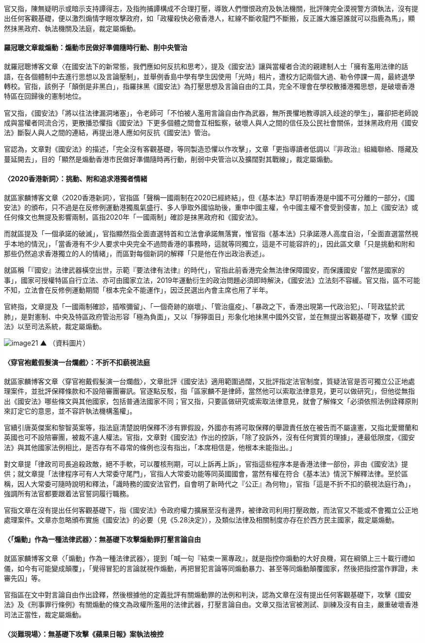 官又指，陳無疑明示或暗示支持譚得志，及指拘捕譚構成不合理打壓，導致人們憎恨政府及執法機關，批評陳完全漠視警方須執法，沒有提出任何客觀基礎，便以激烈煽情字眼攻擊政府，如「政權殺快必儆香港人，紅線不斷收龍門不斷搬，反正誰大誰惡誰就可以指鹿為馬」，顯然抹黑政府、執法機關及法庭，裁定屬煽動。

#### 羅冠聰文章裁煽動：煽動市民做好準備隨時行動、削中央管治

就羅冠聰博客文章〈在國安法下的新常態，我們應如何反抗和思考〉，提及《國安法》讓與當權者合流的親建制人士「擁有濫用法律的話語，在各個體制中去進行思想以及言論壓制」，並舉例香島中學有學生因使用「光時」相片，遭校方記兩個大過、勒令停課一周，最終退學轉校。官指，該例子「顛倒是非黑白」，指羅抹黑《國安法》為打壓思想及言論自由的工具，完全不理會在學校散播港獨思想，是破壞香港特區在回歸後的憲制地位。

官又指，《國安法》「將以往法律漏洞堵塞」，令老師可「不怕被人濫用言論自由作為武器，無所畏懼地教導誤入歧途的學生」，羅卻把老師說成與當權者同流合污，更散播恐懼指《國安法》下更多個體之間會互相監察，破壞人與人之間的信任及公民社會關係，並抹黑政府用《國安法》斷裂人與人之間的連結，再提出港人應如何反抗《國安法》管治。

官認為，文章對《國安法》的描述，「完全沒有客觀基礎，等同製造恐懼以作攻擊」，文章「更指導讀者低調以『非政治』組織聯絡、隱藏及蔓延開去」，目的「顯然是煽動香港市民做好準備隨時再行動，削弱中央管治以及擴闊對其戰線」，裁定屬煽動。

#### 〈2020香港新詞〉：挑動、附和追求港獨者情緒

就區家麟博客文章〈2020香港新詞〉，官指區「聲稱一國兩制在2020已經終結」，但《基本法》早訂明香港是中國不可分離的一部分，《國安法》的頒布，只不過是在反修例運動港獨風氣盛行、多人爭取外國協助後，重申中國主權，令中國主權不會受到侵害，加上《國安法》或任何條文也無提及影響兩制，區指2020年「一國兩制」確診是抹黑政府和《國安法》。

而就區提及「一個承諾的破滅」，官指顯然指全面直選特首和立法會承諾無落實，惟官指《基本法》只承諾港人高度自治，「全面直選當然視乎本地的情況」，「當香港有不少人要求中央完全不過問香港的事務時，這就等同獨立，這是不可能容許的」，因此區文章「只是挑動和附和那些仍然追求香港獨立的人的情緒」，而區對每個新詞的解釋「只是他在作出政治表述」。

就區稱「『國安』法律武器橫空出世，示範『要法律有法律』的時代」，官指此前香港完全無法律保障國安，而保護國安「當然是國家的事」，國家可授權特區自行立法、亦可由國家立法，2019年運動衍生的政治問題必須即時解決，《國安法》立法刻不容緩。官又指，區不可能不知，立法會在反修例運動期間「根本完全不能運作」，因泛民選出內會主席也用了半年。

官終指，文章提及「一國兩制確診，插喉彌留」、「一個奇跡的崩壞」、「管治瘟疫」、「暴政之下，香港出現第一代政治犯」、「苛政猛於武肺」，是對憲制、中央及特區政府管治形容「極為負面」，又以「猙獰面目」形象化地抺黑中國外交官，並在無提出客觀基礎下，攻擊《國安法》以至司法系統，裁定屬煽動。

![image21](https://i.imgur.com/bQ9Wl8N.png)
▲ （資料圖片）

#### 〈穿官袍戴假髮演一台爛戲〉：不折不扣藐視法庭

就區家麟博客文章〈穿官袍戴假髮演一台爛戲〉，文章批評《國安法》適用範圍過闊，又批評指定法官制度，質疑法官是否可獨立公正地處理案件，並批評保釋條款和不設陪審團審訊。官逐點反駁，指「區家麟不是律師，當然他可以索取法律意見，更可以做研究」，但他從無指出《國安法》哪些條文與其他國家，包括普通法國家不同；官又指，只要區做研究或索取法律意見，就會了解條文「必須依照法例詮釋原則來訂定它的意思，並不容許執法機構濫權」。

官續引唐英傑案和黎智英案等，指法庭清楚說明保釋不涉有罪假設，外國亦有將可取保釋的舉證責任放在被告而不屬違憲，又指北愛爾蘭和英國也可不設陪審團，被裁不違人權法。官指，文章對《國安法》作出的控訴，「除了投訴外，沒有任何實質的理據」，連最低限度，《國安法》與其他國家法例相比，是否存有不尋常的條例也沒有指出，「本席相信是，他根本未能指出。」

對文章提「律政司司長追殺政敵，絕不手軟，可以覆核刑期，可以上訴再上訴」，官指這些程序本是香港法律一部份，非由《國安法》提供；就文章提「法律程序可有人大常委守尾門」，官指人大常委功能等同英國國會，當然有權在符合《基本法》情況下解釋法律。至於區稱，因人大常委可隨時說明和釋法，「識時務的國安法官們，自會明了新時代之『公正』為何物」，官指「這是不折不扣的藐視法庭行為」，強調所有法官都要跟着法官誓詞履行職務。

官指文章在沒有提出任何客觀基礎下，指《國安法》令政府權力擴展至沒有邊界，被律政司利用打壓政敵，而法官又不能或不會獨立公正地處理案件。文章亦忽略頒布實施《國安法》的必要（見《5.28決定》），及類似法律及相關制度亦存在於西方民主國家，裁定屬煽動。

#### 〈「煽動」作為一種法律武器〉：無基礎下攻擊煽動罪打壓言論自由

就區家麟博客文章〈「煽動」作為一種法律武器〉，提到「喊一句『結束一黨專政』，就是指控你煽動的大好良機，寫在綱領上三十載行禮如儀，如今有可能變成顛覆」，「覺得冒犯的言論就視作煽動，再把冒犯言論等同煽動暴力、甚至等同煽動顛覆國家，然後把指控當作罪證，未審先囚」等。

官指區在文中對言論自由作出詮釋，然後根據他的定義批評有關煽動罪的法例和判決，認為文章在沒有提出任何客觀基礎下，攻擊《國安法》及《刑事罪行條例》有關煽動的條文為政權所濫用的法律武器，打壓言論自由。文章又指法官被測試、訓練及沒有自主，嚴重破壞香港司法正當性，裁定屬煽動。

#### 〈災難現場〉：無基礎下攻擊《蘋果日報》案執法檢控
